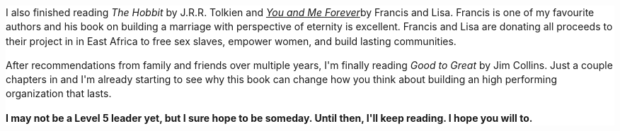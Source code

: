 I also finished reading *The Hobbit* by J.R.R. Tolkien and [*You and Me Forever*](http://www.youandmeforever.org)by Francis and Lisa. Francis is one of my favourite authors and his book on building a marriage with perspective of eternity is excellent. Francis and Lisa are donating all proceeds to their project in in East Africa to free sex slaves, empower women, and build lasting communities.

After recommendations from family and friends over multiple years, I'm finally reading *Good to Great* by Jim Collins. Just a couple chapters in and I'm already starting to see why this book can change how you think about building an high performing organization that lasts.

**I may not be a Level 5 leader yet, but I sure hope to be someday. Until then, I'll keep reading. I hope you will to.**
